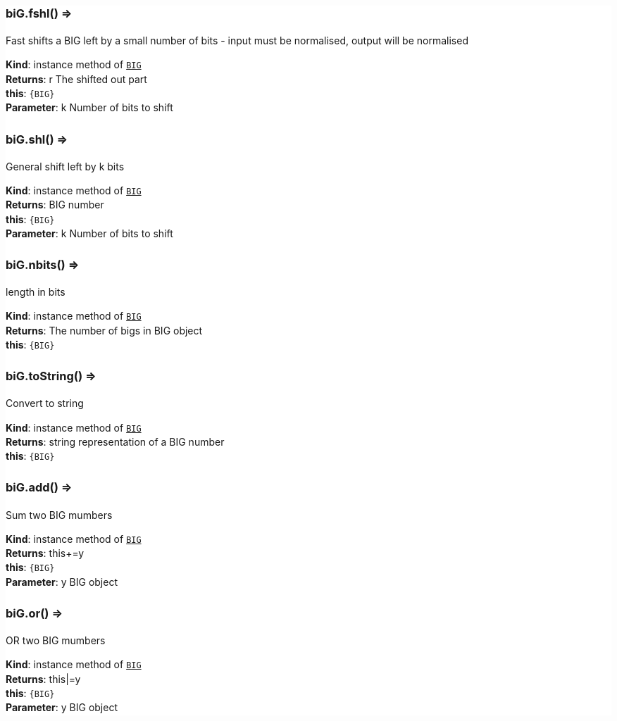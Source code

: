 ### biG.fshl() ⇒
Fast shifts a BIG left by a small number of bits - input must be normalised, output will be normalised

**Kind**: instance method of [<code>BIG</code>](#BIG)  
**Returns**: r The shifted out part  
**this**: <code>{BIG}</code>  
**Parameter**: k Number of bits to shift  
<a name="BIG+shl"></a>

### biG.shl() ⇒
General shift left by k bits

**Kind**: instance method of [<code>BIG</code>](#BIG)  
**Returns**: BIG number  
**this**: <code>{BIG}</code>  
**Parameter**: k Number of bits to shift  
<a name="BIG+nbits"></a>

### biG.nbits() ⇒
length in bits

**Kind**: instance method of [<code>BIG</code>](#BIG)  
**Returns**: The number of bigs in BIG object  
**this**: <code>{BIG}</code>  
<a name="BIG+toString"></a>

### biG.toString() ⇒
Convert to string

**Kind**: instance method of [<code>BIG</code>](#BIG)  
**Returns**: string representation of a BIG number  
**this**: <code>{BIG}</code>  
<a name="BIG+add"></a>

### biG.add() ⇒
Sum two BIG mumbers

**Kind**: instance method of [<code>BIG</code>](#BIG)  
**Returns**: this+=y  
**this**: <code>{BIG}</code>  
**Parameter**: y BIG object  
<a name="BIG+or"></a>

### biG.or() ⇒
OR two BIG mumbers

**Kind**: instance method of [<code>BIG</code>](#BIG)  
**Returns**: this|=y  
**this**: <code>{BIG}</code>  
**Parameter**: y BIG object  
<a name="BIG+plus"></a>
